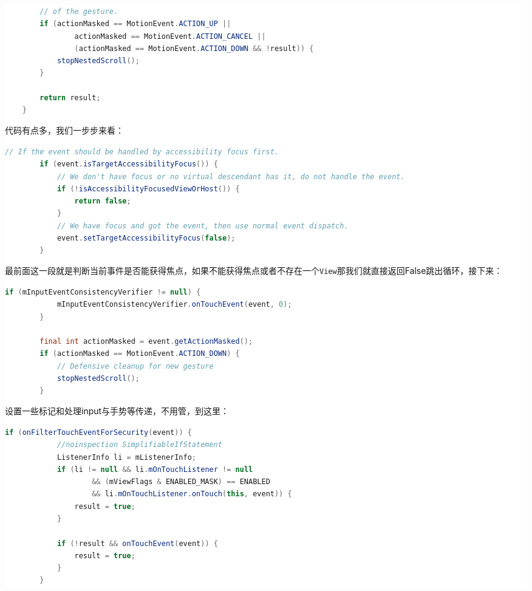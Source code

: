```java
        // of the gesture.
        if (actionMasked == MotionEvent.ACTION_UP ||
                actionMasked == MotionEvent.ACTION_CANCEL ||
                (actionMasked == MotionEvent.ACTION_DOWN && !result)) {
            stopNestedScroll();
        }

        return result;
    }
```

代码有点多，我们一步步来看：

```java
// If the event should be handled by accessibility focus first.
        if (event.isTargetAccessibilityFocus()) {
            // We don't have focus or no virtual descendant has it, do not handle the event.
            if (!isAccessibilityFocusedViewOrHost()) {
                return false;
            }
            // We have focus and got the event, then use normal event dispatch.
            event.setTargetAccessibilityFocus(false);
        }
```

最前面这一段就是判断当前事件是否能获得焦点，如果不能获得焦点或者不存在一个`View`那我们就直接返回False跳出循环，接下来：

```java
if (mInputEventConsistencyVerifier != null) {
            mInputEventConsistencyVerifier.onTouchEvent(event, 0);
        }

        final int actionMasked = event.getActionMasked();
        if (actionMasked == MotionEvent.ACTION_DOWN) {
            // Defensive cleanup for new gesture
            stopNestedScroll();
        }
```

设置一些标记和处理input与手势等传递，不用管，到这里：

```java
if (onFilterTouchEventForSecurity(event)) {
            //noinspection SimplifiableIfStatement
            ListenerInfo li = mListenerInfo;
            if (li != null && li.mOnTouchListener != null
                    && (mViewFlags & ENABLED_MASK) == ENABLED
                    && li.mOnTouchListener.onTouch(this, event)) {
                result = true;
            }

            if (!result && onTouchEvent(event)) {
                result = true;
            }
        }
```
